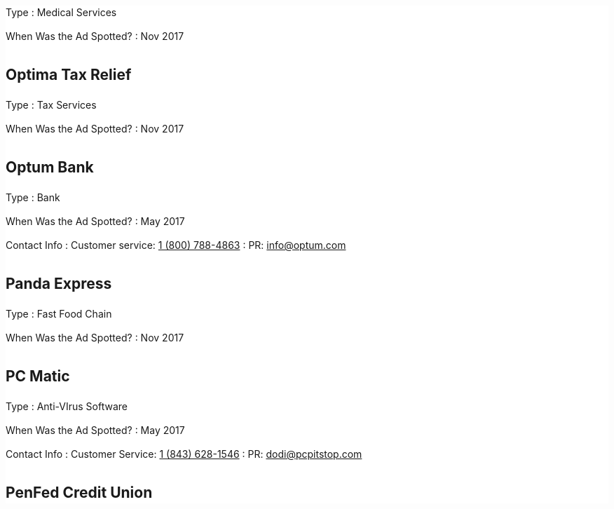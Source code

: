 Type
: Medical Services

When Was the Ad Spotted?
: Nov 2017

<a id="markdown-optimataxrelief" name="optimataxrelief"></a>
## Optima Tax Relief

Type
: Tax Services

When Was the Ad Spotted?
: Nov 2017

<a id="markdown-optumbank" name="optumbank"></a>
## Optum Bank

Type
: Bank

When Was the Ad Spotted?
: May 2017

Contact Info
: Customer service: [1 (800) 788-4863](tel:18007884863)
: PR: <info@optum.com>

<a id="markdown-pandaexpress" name="pandaexpress"></a>
## Panda Express

Type
: Fast Food Chain

When Was the Ad Spotted?
: Nov 2017

<a id="markdown-pcmatic" name="pcmatic"></a>
## PC Matic

Type
: Anti-VIrus Software

When Was the Ad Spotted?
: May 2017

Contact Info
: Customer Service: [1 (843) 628-1546](tel:18436281546)
: PR: <dodi@pcpitstop.com>

<a id="markdown-penfedcreditunion" name="penfedcreditunion"></a>
## PenFed Credit Union
